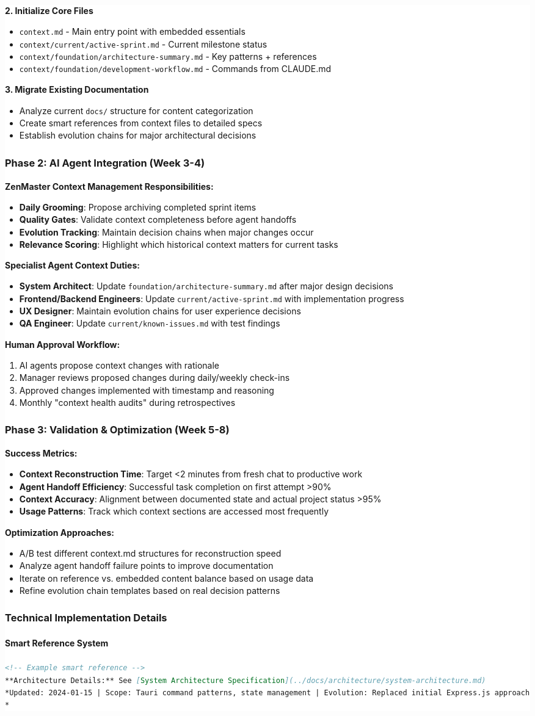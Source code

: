 **2. Initialize Core Files**
- `context.md` - Main entry point with embedded essentials
- `context/current/active-sprint.md` - Current milestone status
- `context/foundation/architecture-summary.md` - Key patterns + references
- `context/foundation/development-workflow.md` - Commands from CLAUDE.md

**3. Migrate Existing Documentation**
- Analyze current `docs/` structure for content categorization
- Create smart references from context files to detailed specs
- Establish evolution chains for major architectural decisions

### Phase 2: AI Agent Integration (Week 3-4)

**ZenMaster Context Management Responsibilities:**
- **Daily Grooming**: Propose archiving completed sprint items
- **Quality Gates**: Validate context completeness before agent handoffs
- **Evolution Tracking**: Maintain decision chains when major changes occur
- **Relevance Scoring**: Highlight which historical context matters for current tasks

**Specialist Agent Context Duties:**
- **System Architect**: Update `foundation/architecture-summary.md` after major design decisions
- **Frontend/Backend Engineers**: Update `current/active-sprint.md` with implementation progress
- **UX Designer**: Maintain evolution chains for user experience decisions
- **QA Engineer**: Update `current/known-issues.md` with test findings

**Human Approval Workflow:**
1. AI agents propose context changes with rationale
2. Manager reviews proposed changes during daily/weekly check-ins
3. Approved changes implemented with timestamp and reasoning
4. Monthly "context health audits" during retrospectives

### Phase 3: Validation & Optimization (Week 5-8)

**Success Metrics:**
- **Context Reconstruction Time**: Target <2 minutes from fresh chat to productive work
- **Agent Handoff Efficiency**: Successful task completion on first attempt >90%
- **Context Accuracy**: Alignment between documented state and actual project status >95%
- **Usage Patterns**: Track which context sections are accessed most frequently

**Optimization Approaches:**
- A/B test different context.md structures for reconstruction speed
- Analyze agent handoff failure points to improve documentation
- Iterate on reference vs. embedded content balance based on usage data
- Refine evolution chain templates based on real decision patterns

### Technical Implementation Details

#### Smart Reference System
```markdown
<!-- Example smart reference -->
**Architecture Details:** See [System Architecture Specification](../docs/architecture/system-architecture.md) 
*Updated: 2024-01-15 | Scope: Tauri command patterns, state management | Evolution: Replaced initial Express.js approach*
```
